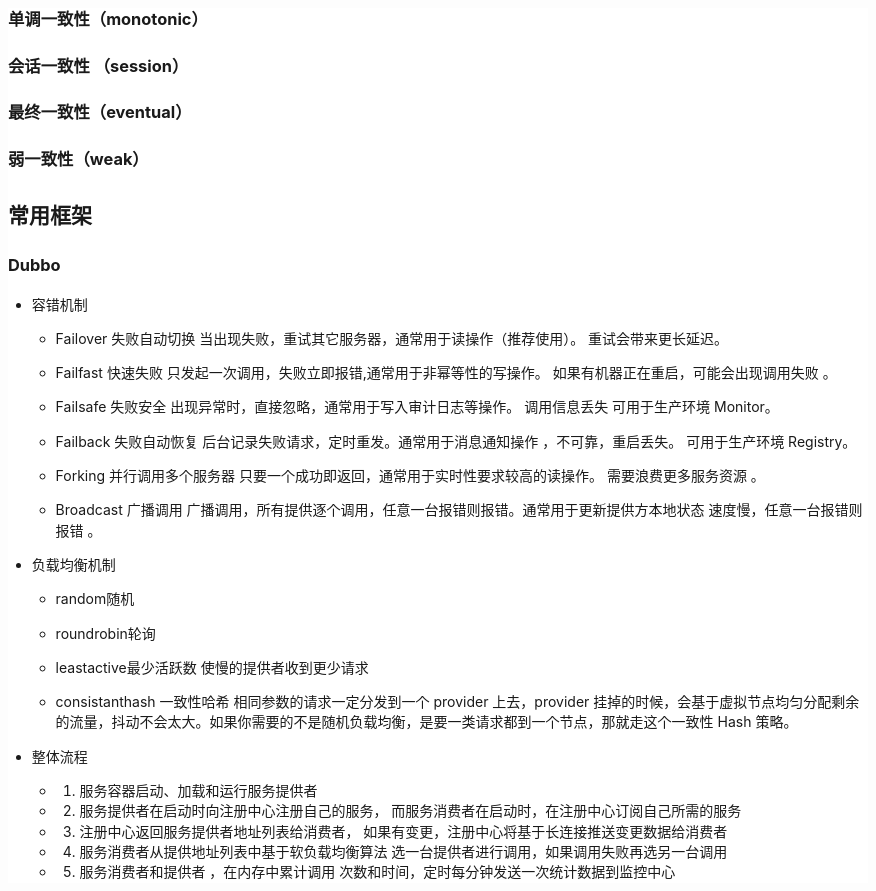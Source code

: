 ### 单调一致性（monotonic）

### 会话一致性 （session）

### 最终一致性（eventual）

### 弱一致性（weak）

## 常用框架

### Dubbo

* 容错机制

  + Failover 失败自动切换
	  当出现失败，重试其它服务器，通常用于读操作（推荐使用）。 重试会带来更长延迟。

  + Failfast 快速失败
	  只发起一次调用，失败立即报错,通常用于非幂等性的写操作。 如果有机器正在重启，可能会出现调用失败 。

  + Failsafe 失败安全
	  出现异常时，直接忽略，通常用于写入审计日志等操作。 调用信息丢失 可用于生产环境 Monitor。

  + Failback 失败自动恢复
	  后台记录失败请求，定时重发。通常用于消息通知操作 ，不可靠，重启丢失。 可用于生产环境 Registry。

  + Forking 并行调用多个服务器
	  只要一个成功即返回，通常用于实时性要求较高的读操作。 需要浪费更多服务资源   。

  + Broadcast 广播调用
	  广播调用，所有提供逐个调用，任意一台报错则报错。通常用于更新提供方本地状态 速度慢，任意一台报错则报错 。 

* 负载均衡机制

  + random随机
  + roundrobin轮询
  + leastactive最少活跃数
	  使慢的提供者收到更少请求 

  + consistanthash 一致性哈希
	  相同参数的请求一定分发到一个 provider 上去，provider 挂掉的时候，会基于虚拟节点均匀分配剩余的流量，抖动不会太大。如果你需要的不是随机负载均衡，是要一类请求都到一个节点，那就走这个一致性 Hash 策略。

* 整体流程

  + 1. 服务容器启动、加载和运行服务提供者
  + 2. 服务提供者在启动时向注册中心注册自己的服务，
而服务消费者在启动时，在注册中心订阅自己所需的服务
  + 3. 注册中心返回服务提供者地址列表给消费者，
如果有变更，注册中心将基于长连接推送变更数据给消费者
  + 4. 服务消费者从提供地址列表中基于软负载均衡算法
选一台提供者进行调用，如果调用失败再选另一台调用
  + 5. 服务消费者和提供者 ，在内存中累计调用
次数和时间，定时每分钟发送一次统计数据到监控中心
